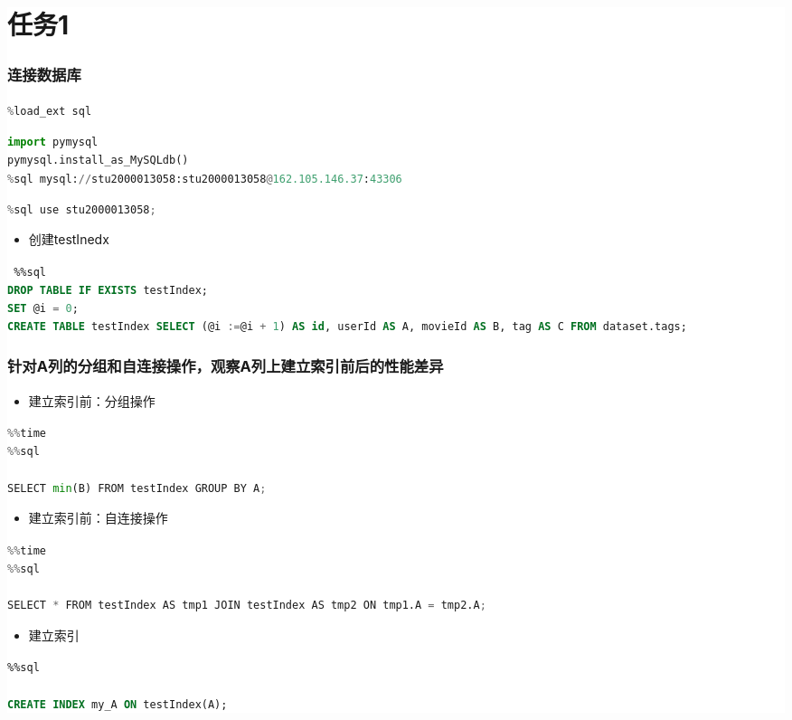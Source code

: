 # 任务1

### 连接数据库


```python
%load_ext sql
```


```python
import pymysql 
pymysql.install_as_MySQLdb()
%sql mysql://stu2000013058:stu2000013058@162.105.146.37:43306
```


```python
%sql use stu2000013058;
```

- 创建testInedx


```sql
 %%sql
DROP TABLE IF EXISTS testIndex;
SET @i = 0;
CREATE TABLE testIndex SELECT (@i :=@i + 1) AS id, userId AS A, movieId AS B, tag AS C FROM dataset.tags;
```

### 针对A列的分组和自连接操作，观察A列上建立索引前后的性能差异

- 建立索引前：分组操作


```python
%%time
%%sql

SELECT min(B) FROM testIndex GROUP BY A;
```

- 建立索引前：自连接操作


```python
%%time
%%sql

SELECT * FROM testIndex AS tmp1 JOIN testIndex AS tmp2 ON tmp1.A = tmp2.A;
```

- 建立索引


```sql
%%sql

CREATE INDEX my_A ON testIndex(A);
```
